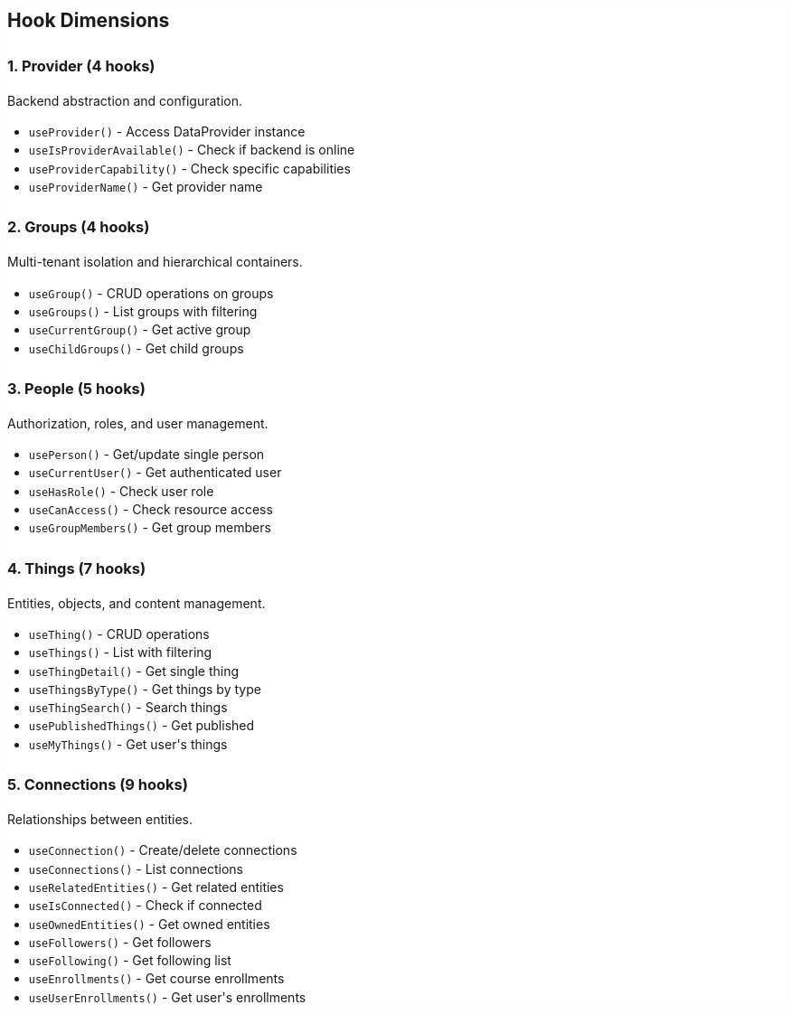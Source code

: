 ## Hook Dimensions

### 1. Provider (4 hooks)

Backend abstraction and configuration.

- `useProvider()` - Access DataProvider instance
- `useIsProviderAvailable()` - Check if backend is online
- `useProviderCapability()` - Check specific capabilities
- `useProviderName()` - Get provider name

### 2. Groups (4 hooks)

Multi-tenant isolation and hierarchical containers.

- `useGroup()` - CRUD operations on groups
- `useGroups()` - List groups with filtering
- `useCurrentGroup()` - Get active group
- `useChildGroups()` - Get child groups

### 3. People (5 hooks)

Authorization, roles, and user management.

- `usePerson()` - Get/update single person
- `useCurrentUser()` - Get authenticated user
- `useHasRole()` - Check user role
- `useCanAccess()` - Check resource access
- `useGroupMembers()` - Get group members

### 4. Things (7 hooks)

Entities, objects, and content management.

- `useThing()` - CRUD operations
- `useThings()` - List with filtering
- `useThingDetail()` - Get single thing
- `useThingsByType()` - Get things by type
- `useThingSearch()` - Search things
- `usePublishedThings()` - Get published
- `useMyThings()` - Get user's things

### 5. Connections (9 hooks)

Relationships between entities.

- `useConnection()` - Create/delete connections
- `useConnections()` - List connections
- `useRelatedEntities()` - Get related entities
- `useIsConnected()` - Check if connected
- `useOwnedEntities()` - Get owned entities
- `useFollowers()` - Get followers
- `useFollowing()` - Get following list
- `useEnrollments()` - Get course enrollments
- `useUserEnrollments()` - Get user's enrollments
